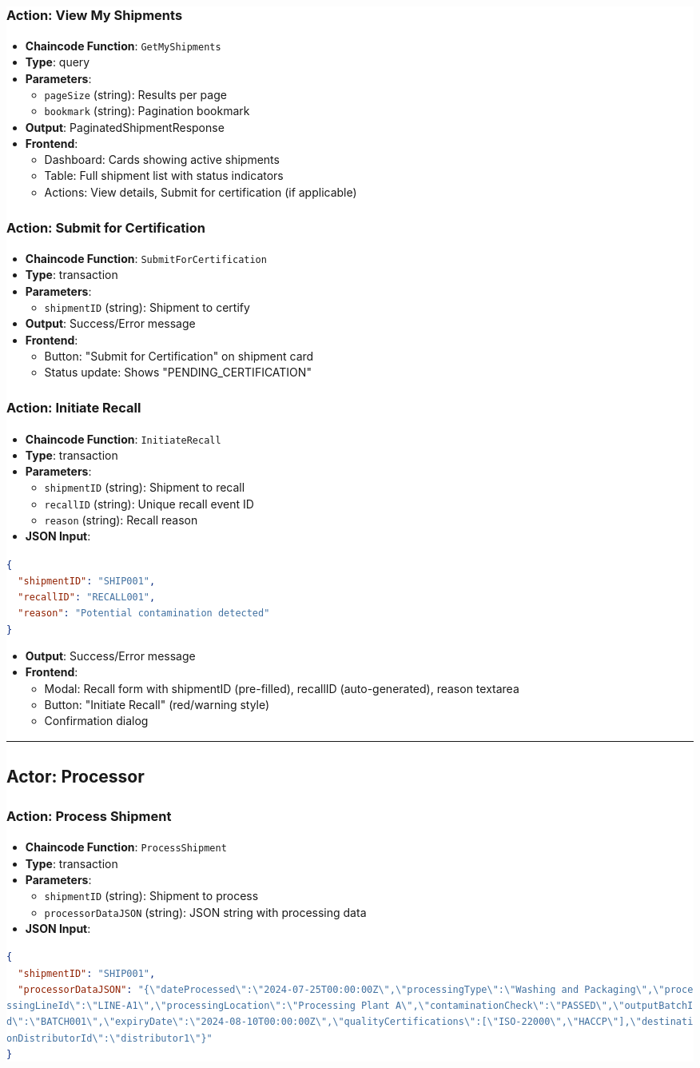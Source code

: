### Action: View My Shipments
- **Chaincode Function**: `GetMyShipments`
- **Type**: query
- **Parameters**:
  - `pageSize` (string): Results per page
  - `bookmark` (string): Pagination bookmark
- **Output**: PaginatedShipmentResponse
- **Frontend**:
  - Dashboard: Cards showing active shipments
  - Table: Full shipment list with status indicators
  - Actions: View details, Submit for certification (if applicable)

### Action: Submit for Certification
- **Chaincode Function**: `SubmitForCertification`
- **Type**: transaction
- **Parameters**:
  - `shipmentID` (string): Shipment to certify
- **Output**: Success/Error message
- **Frontend**:
  - Button: "Submit for Certification" on shipment card
  - Status update: Shows "PENDING_CERTIFICATION"

### Action: Initiate Recall
- **Chaincode Function**: `InitiateRecall`
- **Type**: transaction
- **Parameters**:
  - `shipmentID` (string): Shipment to recall
  - `recallID` (string): Unique recall event ID
  - `reason` (string): Recall reason
- **JSON Input**:
```json
{
  "shipmentID": "SHIP001",
  "recallID": "RECALL001",
  "reason": "Potential contamination detected"
}
```
- **Output**: Success/Error message
- **Frontend**:
  - Modal: Recall form with shipmentID (pre-filled), recallID (auto-generated), reason textarea
  - Button: "Initiate Recall" (red/warning style)
  - Confirmation dialog

---

## Actor: Processor

### Action: Process Shipment
- **Chaincode Function**: `ProcessShipment`
- **Type**: transaction
- **Parameters**:
  - `shipmentID` (string): Shipment to process
  - `processorDataJSON` (string): JSON string with processing data
- **JSON Input**:
```json
{
  "shipmentID": "SHIP001",
  "processorDataJSON": "{\"dateProcessed\":\"2024-07-25T00:00:00Z\",\"processingType\":\"Washing and Packaging\",\"processingLineId\":\"LINE-A1\",\"processingLocation\":\"Processing Plant A\",\"contaminationCheck\":\"PASSED\",\"outputBatchId\":\"BATCH001\",\"expiryDate\":\"2024-08-10T00:00:00Z\",\"qualityCertifications\":[\"ISO-22000\",\"HACCP\"],\"destinationDistributorId\":\"distributor1\"}"
}
```